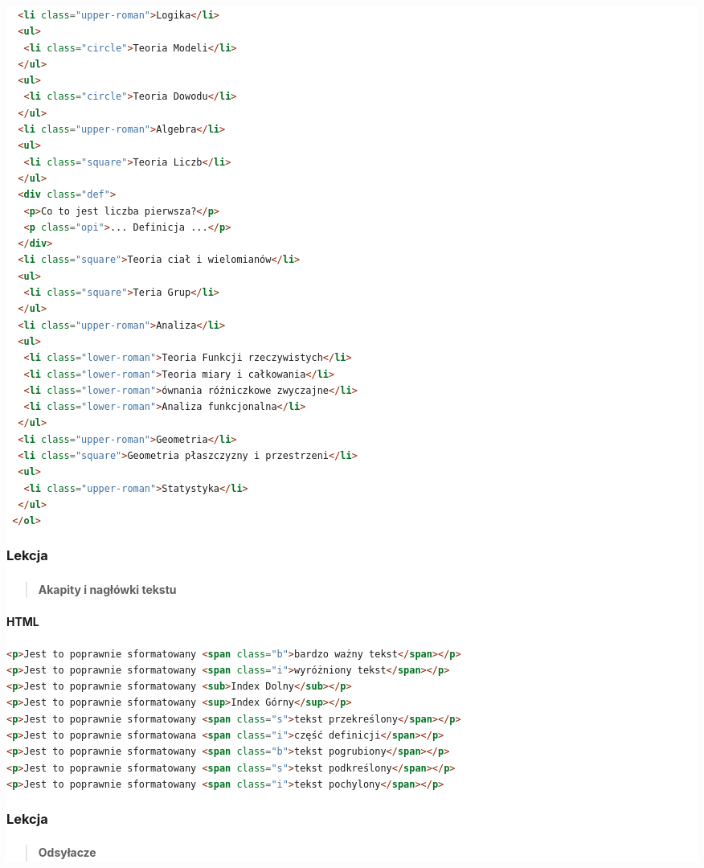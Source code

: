  ```html
   <li class="upper-roman">Logika</li> 
   <ul> 
    <li class="circle">Teoria Modeli</li> 
   </ul> 
   <ul> 
    <li class="circle">Teoria Dowodu</li> 
   </ul> 
   <li class="upper-roman">Algebra</li> 
   <ul> 
    <li class="square">Teoria Liczb</li> 
   </ul> 
   <div class="def"> 
    <p>Co to jest liczba pierwsza?</p> 
    <p class="opi">... Definicja ...</p> 
   </div> 
   <li class="square">Teoria ciał i wielomianów</li> 
   <ul> 
    <li class="square">Teria Grup</li> 
   </ul> 
   <li class="upper-roman">Analiza</li> 
   <ul> 
    <li class="lower-roman">Teoria Funkcji rzeczywistych</li> 
    <li class="lower-roman">Teoria miary i całkowania</li> 
    <li class="lower-roman">ównania różniczkowe zwyczajne</li> 
    <li class="lower-roman">Analiza funkcjonalna</li> 
   </ul> 
   <li class="upper-roman">Geometria</li> 
   <li class="square">Geometria płaszczyzny i przestrzeni</li> 
   <ul> 
    <li class="upper-roman">Statystyka</li>
   </ul> 
  </ol>  
```

### Lekcja
> #### Akapity i nagłówki tekstu
 
#### HTML
```html
<p>Jest to poprawnie sformatowany <span class="b">bardzo ważny tekst</span></p>
<p>Jest to poprawnie sformatowany <span class="i">wyróżniony tekst</span></p>
<p>Jest to poprawnie sformatowany <sub>Index Dolny</sub></p>
<p>Jest to poprawnie sformatowany <sup>Index Górny</sup></p>
<p>Jest to poprawnie sformatowany <span class="s">tekst przekreślony</span></p>
<p>Jest to poprawnie sformatowana <span class="i">część definicji</span></p>
<p>Jest to poprawnie sformatowany <span class="b">tekst pogrubiony</span></p>
<p>Jest to poprawnie sformatowany <span class="s">tekst podkreślony</span></p>
<p>Jest to poprawnie sformatowany <span class="i">tekst pochylony</span></p>
```

### Lekcja
> #### Odsyłacze
